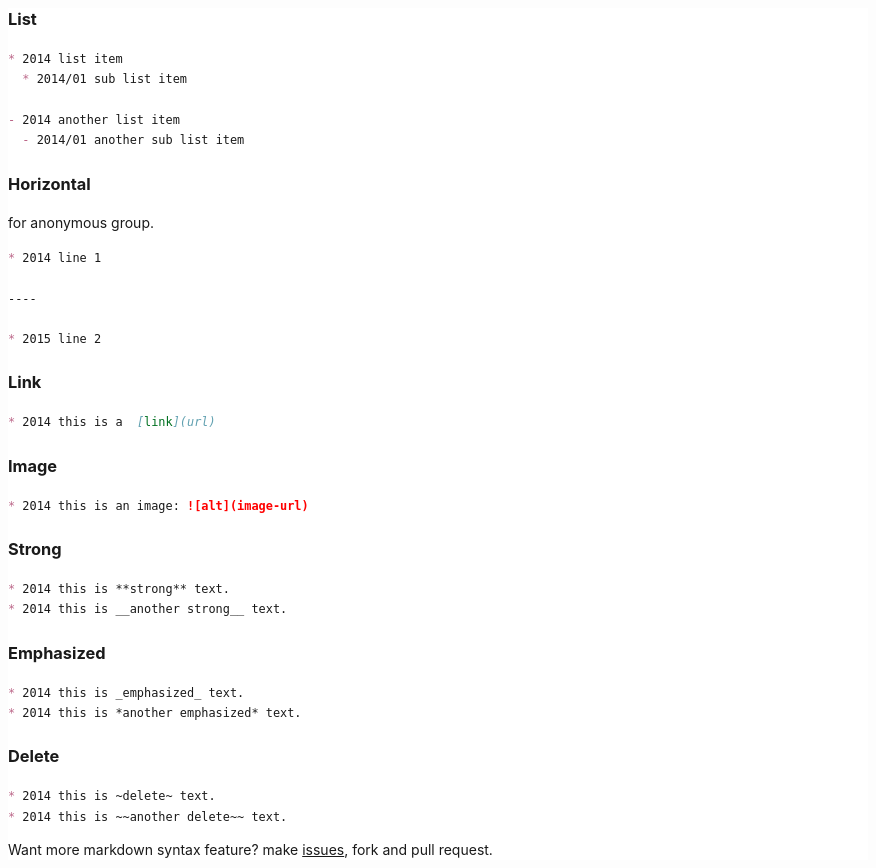 ### List

```markdown
* 2014 list item
  * 2014/01 sub list item

- 2014 another list item
  - 2014/01 another sub list item
```

### Horizontal

for anonymous group.

```markdown
* 2014 line 1

----

* 2015 line 2
```

### Link

```markdown
* 2014 this is a  [link](url)
```

### Image

```markdown
* 2014 this is an image: ![alt](image-url)
```

### Strong

```markdown
* 2014 this is **strong** text.
* 2014 this is __another strong__ text.
```

### Emphasized

```markdown
* 2014 this is _emphasized_ text.
* 2014 this is *another emphasized* text.
```

### Delete

```markdown
* 2014 this is ~delete~ text.
* 2014 this is ~~another delete~~ text.
```

Want more markdown syntax feature? make [issues](https://github.com/hotoo/markline/issues), fork and pull request.

